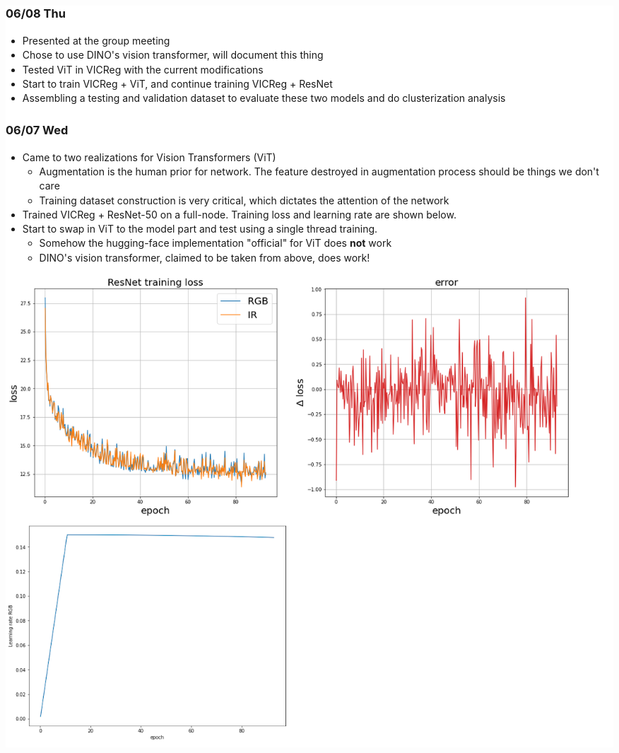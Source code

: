 ### 06/08 Thu

- Presented at the group meeting
- Chose to use DINO's vision transformer, will document this thing
- Tested ViT in VICReg with the current modifications
- Start to train VICReg + ViT, and continue training VICReg + ResNet
- Assembling a testing and validation dataset to evaluate these two models and do clusterization analysis

### 06/07 Wed

- Came to two realizations for Vision Transformers (ViT)
  - Augmentation is the human prior for network. The feature destroyed in
augmentation process should be things we don't care
  - Training dataset construction is very critical, which dictates the attention of the network
- Trained VICReg + ResNet-50 on a full-node. Training loss and learning rate are shown below.
- Start to swap in ViT to the model part and test using a single thread training.
  - Somehow the hugging-face implementation "official" for ViT does **not** work
  - DINO's vision transformer, claimed to be taken from above, does work!

<img src="./plots/ResNet_dist_loss.png" alt="isolated" width="800"/>
<img src="./plots/ResNet_dist_learninig_rate.png" alt="isolated" width="400"/>
